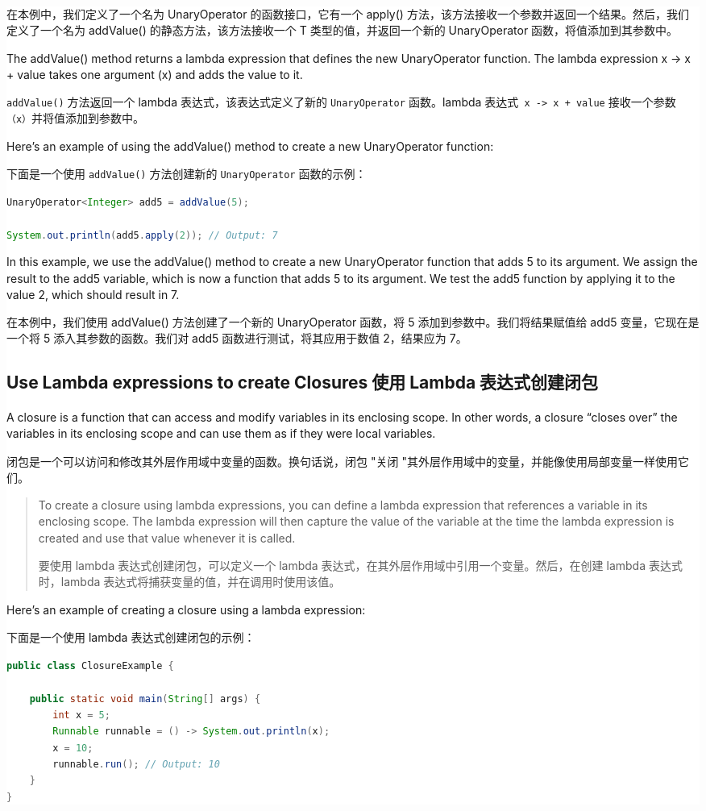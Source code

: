 在本例中，我们定义了一个名为 UnaryOperator 的函数接口，它有一个 apply() 方法，该方法接收一个参数并返回一个结果。然后，我们定义了一个名为 addValue() 的静态方法，该方法接收一个 T 类型的值，并返回一个新的 UnaryOperator 函数，将值添加到其参数中。

The addValue() method returns a lambda expression that defines the new UnaryOperator function. The lambda expression x -> x + value takes one argument (x) and adds the value to it.

`addValue()` 方法返回一个 lambda 表达式，该表达式定义了新的 `UnaryOperator` 函数。lambda 表达式` x -> x + value` 接收一个参数`（x）`并将值添加到参数中。

Here’s an example of using the addValue() method to create a new UnaryOperator function:

下面是一个使用 `addValue()` 方法创建新的 `UnaryOperator` 函数的示例：

```java
UnaryOperator<Integer> add5 = addValue(5);  

System.out.println(add5.apply(2)); // Output: 7
```

In this example, we use the addValue() method to create a new UnaryOperator function that adds 5 to its argument. We assign the result to the add5 variable, which is now a function that adds 5 to its argument. We test the add5 function by applying it to the value 2, which should result in 7.

在本例中，我们使用 addValue() 方法创建了一个新的 UnaryOperator 函数，将 5 添加到参数中。我们将结果赋值给 add5 变量，它现在是一个将 5 添入其参数的函数。我们对 add5 函数进行测试，将其应用于数值 2，结果应为 7。

## Use Lambda expressions to create Closures 使用 Lambda 表达式创建闭包

A closure is a function that can access and modify variables in its enclosing scope. In other words, a closure “closes over” the variables in its enclosing scope and can use them as if they were local variables.

闭包是一个可以访问和修改其外层作用域中变量的函数。换句话说，闭包 "关闭 "其外层作用域中的变量，并能像使用局部变量一样使用它们。

> To create a closure using lambda expressions, you can define a lambda expression that references a variable in its enclosing scope. The lambda expression will then capture the value of the variable at the time the lambda expression is created and use that value whenever it is called.
> 
> 要使用 lambda 表达式创建闭包，可以定义一个 lambda 表达式，在其外层作用域中引用一个变量。然后，在创建 lambda 表达式时，lambda 表达式将捕获变量的值，并在调用时使用该值。

Here’s an example of creating a closure using a lambda expression:

下面是一个使用 lambda 表达式创建闭包的示例：

```java
public class ClosureExample {  

    public static void main(String[] args) {  
        int x = 5;  
        Runnable runnable = () -> System.out.println(x);  
        x = 10;  
        runnable.run(); // Output: 10  
    }  
}
```
